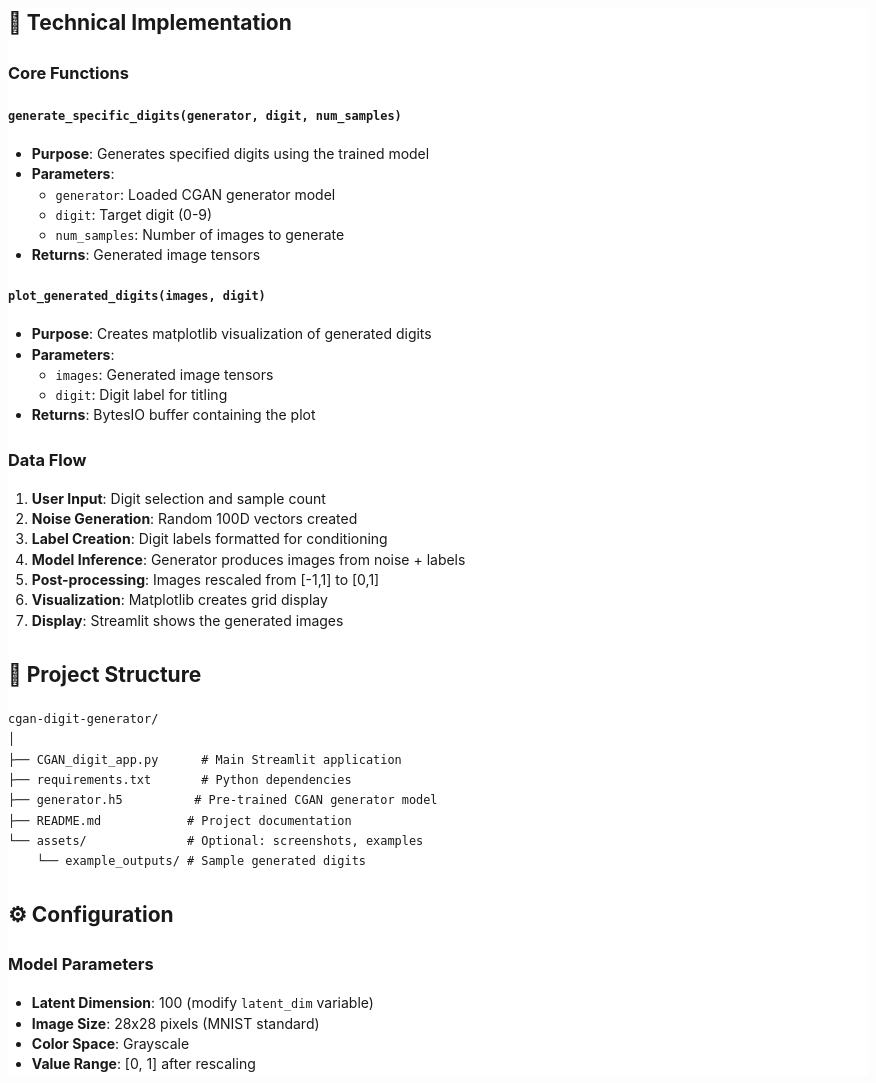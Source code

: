 ## 🔧 Technical Implementation

### Core Functions

#### `generate_specific_digits(generator, digit, num_samples)`
- **Purpose**: Generates specified digits using the trained model
- **Parameters**: 
  - `generator`: Loaded CGAN generator model
  - `digit`: Target digit (0-9)
  - `num_samples`: Number of images to generate
- **Returns**: Generated image tensors

#### `plot_generated_digits(images, digit)`
- **Purpose**: Creates matplotlib visualization of generated digits
- **Parameters**:
  - `images`: Generated image tensors
  - `digit`: Digit label for titling
- **Returns**: BytesIO buffer containing the plot

### Data Flow

1. **User Input**: Digit selection and sample count
2. **Noise Generation**: Random 100D vectors created
3. **Label Creation**: Digit labels formatted for conditioning
4. **Model Inference**: Generator produces images from noise + labels
5. **Post-processing**: Images rescaled from [-1,1] to [0,1]
6. **Visualization**: Matplotlib creates grid display
7. **Display**: Streamlit shows the generated images

## 📁 Project Structure

```
cgan-digit-generator/
│
├── CGAN_digit_app.py      # Main Streamlit application
├── requirements.txt       # Python dependencies
├── generator.h5          # Pre-trained CGAN generator model
├── README.md            # Project documentation
└── assets/              # Optional: screenshots, examples
    └── example_outputs/ # Sample generated digits
```

## ⚙️ Configuration

### Model Parameters
- **Latent Dimension**: 100 (modify `latent_dim` variable)
- **Image Size**: 28x28 pixels (MNIST standard)
- **Color Space**: Grayscale
- **Value Range**: [0, 1] after rescaling
